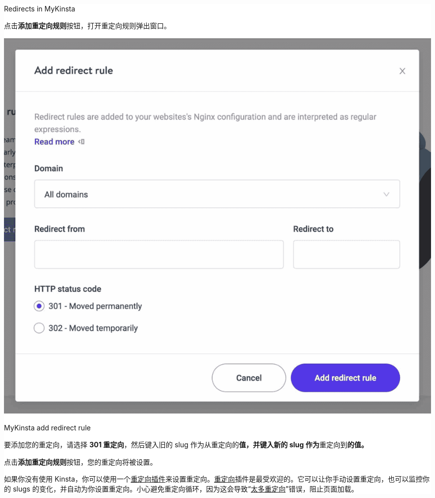 Redirects in MyKinsta



点击**添加重定向规则**按钮，打开重定向规则弹出窗口。

![MyKinsta add redirect rule](img/3543f54c2f252235704f10601e1ef564.png)

MyKinsta add redirect rule



要添加您的重定向，请选择 **301 重定向**，然后键入旧的 slug 作为从重定向的**值，并键入新的 slug 作为**重定向到**的值。**

点击**添加重定向规则**按钮，您的重定向将被设置。

如果你没有使用 Kinsta，你可以使用一个[重定向插件](https://kinsta.com/blog/wordpress-redirect/)来设置重定向。[重定向](https://wordpress.org/plugins/redirection/)插件是最受欢迎的。它可以让你手动设置重定向，也可以监控你的 slugs 的变化，并自动为你设置重定向。小心避免重定向循环，因为这会导致“[太多重定向](https://kinsta.com/blog/err_too_many_redirects/)”错误，阻止页面加载。
